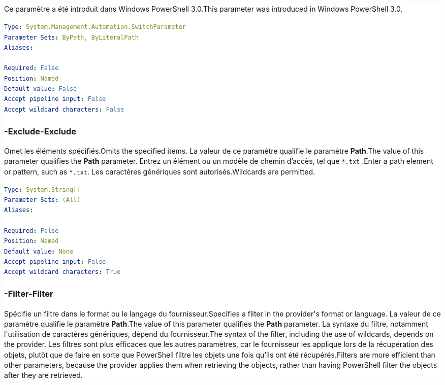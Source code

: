 <span data-ttu-id="eb439-173">Ce paramètre a été introduit dans Windows PowerShell 3.0.</span><span class="sxs-lookup"><span data-stu-id="eb439-173">This parameter was introduced in Windows PowerShell 3.0.</span></span>

```yaml
Type: System.Management.Automation.SwitchParameter
Parameter Sets: ByPath, ByLiteralPath
Aliases:

Required: False
Position: Named
Default value: False
Accept pipeline input: False
Accept wildcard characters: False
```

### <span data-ttu-id="eb439-174">-Exclude</span><span class="sxs-lookup"><span data-stu-id="eb439-174">-Exclude</span></span>

<span data-ttu-id="eb439-175">Omet les éléments spécifiés.</span><span class="sxs-lookup"><span data-stu-id="eb439-175">Omits the specified items.</span></span> <span data-ttu-id="eb439-176">La valeur de ce paramètre qualifie le paramètre **Path**.</span><span class="sxs-lookup"><span data-stu-id="eb439-176">The value of this parameter qualifies the **Path** parameter.</span></span> <span data-ttu-id="eb439-177">Entrez un élément ou un modèle de chemin d’accès, tel que `*.txt` .</span><span class="sxs-lookup"><span data-stu-id="eb439-177">Enter a path element or pattern, such as `*.txt`.</span></span> <span data-ttu-id="eb439-178">Les caractères génériques sont autorisés.</span><span class="sxs-lookup"><span data-stu-id="eb439-178">Wildcards are permitted.</span></span>

```yaml
Type: System.String[]
Parameter Sets: (All)
Aliases:

Required: False
Position: Named
Default value: None
Accept pipeline input: False
Accept wildcard characters: True
```

### <span data-ttu-id="eb439-179">-Filter</span><span class="sxs-lookup"><span data-stu-id="eb439-179">-Filter</span></span>

<span data-ttu-id="eb439-180">Spécifie un filtre dans le format ou le langage du fournisseur.</span><span class="sxs-lookup"><span data-stu-id="eb439-180">Specifies a filter in the provider's format or language.</span></span> <span data-ttu-id="eb439-181">La valeur de ce paramètre qualifie le paramètre **Path**.</span><span class="sxs-lookup"><span data-stu-id="eb439-181">The value of this parameter qualifies the **Path** parameter.</span></span> <span data-ttu-id="eb439-182">La syntaxe du filtre, notamment l'utilisation de caractères génériques, dépend du fournisseur.</span><span class="sxs-lookup"><span data-stu-id="eb439-182">The syntax of the filter, including the use of wildcards, depends on the provider.</span></span> <span data-ttu-id="eb439-183">Les filtres sont plus efficaces que les autres paramètres, car le fournisseur les applique lors de la récupération des objets, plutôt que de faire en sorte que PowerShell filtre les objets une fois qu’ils ont été récupérés.</span><span class="sxs-lookup"><span data-stu-id="eb439-183">Filters are more efficient than other parameters, because the provider applies them when retrieving the objects, rather than having PowerShell filter the objects after they are retrieved.</span></span>
